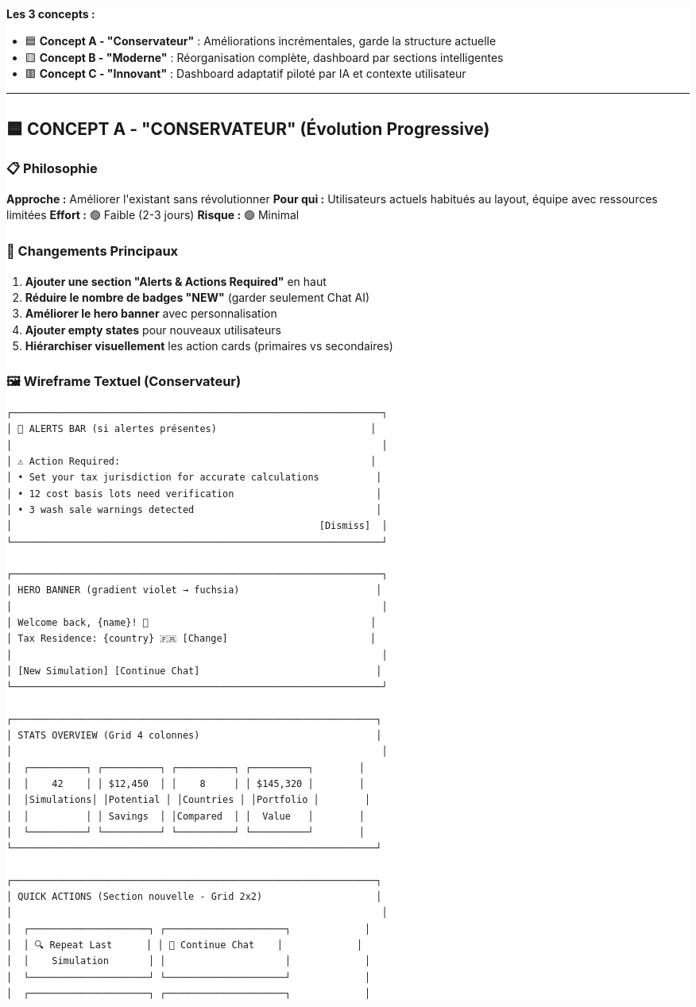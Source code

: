 **Les 3 concepts :**
- 🟦 **Concept A - "Conservateur"** : Améliorations incrémentales, garde la structure actuelle
- 🟨 **Concept B - "Moderne"** : Réorganisation complète, dashboard par sections intelligentes
- 🟥 **Concept C - "Innovant"** : Dashboard adaptatif piloté par IA et contexte utilisateur

---

## 🟦 CONCEPT A - "CONSERVATEUR" (Évolution Progressive)

### 📋 Philosophie

**Approche :** Améliorer l'existant sans révolutionner
**Pour qui :** Utilisateurs actuels habitués au layout, équipe avec ressources limitées
**Effort :** 🟢 Faible (2-3 jours)
**Risque :** 🟢 Minimal

### 🎯 Changements Principaux

1. **Ajouter une section "Alerts & Actions Required"** en haut
2. **Réduire le nombre de badges "NEW"** (garder seulement Chat AI)
3. **Améliorer le hero banner** avec personnalisation
4. **Ajouter empty states** pour nouveaux utilisateurs
5. **Hiérarchiser visuellement** les action cards (primaires vs secondaires)

### 🖼️ Wireframe Textuel (Conservateur)

```
┌─────────────────────────────────────────────────────────────────┐
│ 🔔 ALERTS BAR (si alertes présentes)                           │
│                                                                 │
│ ⚠️ Action Required:                                            │
│ • Set your tax jurisdiction for accurate calculations          │
│ • 12 cost basis lots need verification                         │
│ • 3 wash sale warnings detected                                │
│                                                      [Dismiss]  │
└─────────────────────────────────────────────────────────────────┘

┌─────────────────────────────────────────────────────────────────┐
│ HERO BANNER (gradient violet → fuchsia)                        │
│                                                                 │
│ Welcome back, {name}! 👋                                       │
│ Tax Residence: {country} 🇫🇷 [Change]                         │
│                                                                 │
│ [New Simulation] [Continue Chat]                               │
└─────────────────────────────────────────────────────────────────┘

┌────────────────────────────────────────────────────────────────┐
│ STATS OVERVIEW (Grid 4 colonnes)                               │
│                                                                 │
│  ┌──────────┐ ┌──────────┐ ┌──────────┐ ┌──────────┐        │
│  │    42    │ │ $12,450  │ │    8     │ │ $145,320 │        │
│  │Simulations│ │Potential │ │Countries │ │Portfolio │        │
│  │          │ │ Savings  │ │Compared  │ │  Value   │        │
│  └──────────┘ └──────────┘ └──────────┘ └──────────┘        │
└────────────────────────────────────────────────────────────────┘

┌────────────────────────────────────────────────────────────────┐
│ QUICK ACTIONS (Section nouvelle - Grid 2x2)                    │
│                                                                 │
│  ┌─────────────────────┐ ┌─────────────────────┐             │
│  │ 🔍 Repeat Last      │ │ 💬 Continue Chat    │             │
│  │    Simulation       │ │                     │             │
│  └─────────────────────┘ └─────────────────────┘             │
│  ┌─────────────────────┐ ┌─────────────────────┐             │
```